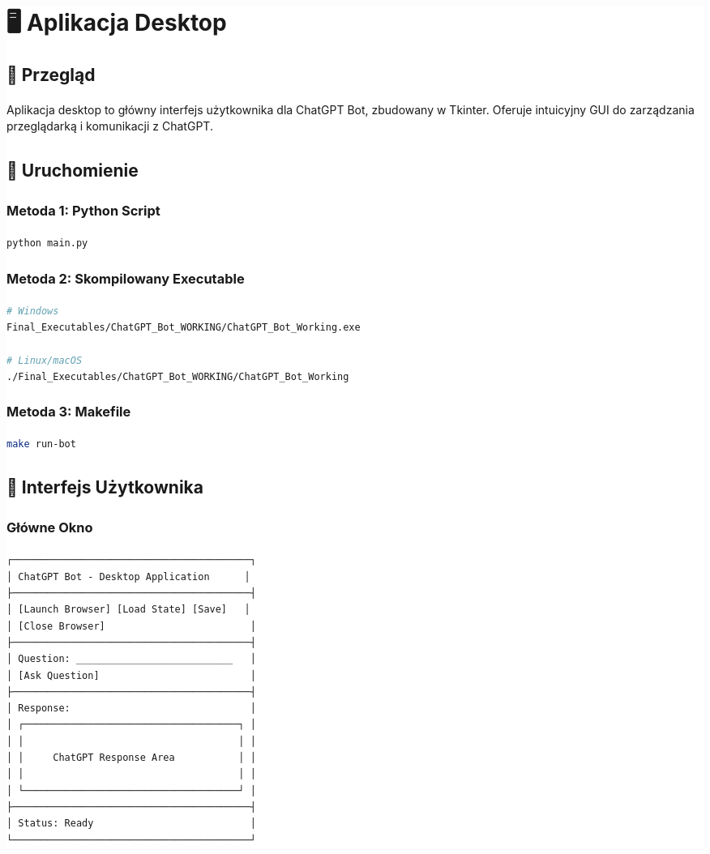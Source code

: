 # 🖥️ Aplikacja Desktop

## 🎯 Przegląd

Aplikacja desktop to główny interfejs użytkownika dla ChatGPT Bot, zbudowany w Tkinter. Oferuje intuicyjny GUI do zarządzania przeglądarką i komunikacji z ChatGPT.

## 🚀 Uruchomienie

### Metoda 1: Python Script
```bash
python main.py
```

### Metoda 2: Skompilowany Executable
```bash
# Windows
Final_Executables/ChatGPT_Bot_WORKING/ChatGPT_Bot_Working.exe

# Linux/macOS
./Final_Executables/ChatGPT_Bot_WORKING/ChatGPT_Bot_Working
```

### Metoda 3: Makefile
```bash
make run-bot
```

## 🎨 Interfejs Użytkownika

### Główne Okno
```
┌─────────────────────────────────────────┐
│ ChatGPT Bot - Desktop Application      │
├─────────────────────────────────────────┤
│ [Launch Browser] [Load State] [Save]   │
│ [Close Browser]                         │
├─────────────────────────────────────────┤
│ Question: ___________________________   │
│ [Ask Question]                          │
├─────────────────────────────────────────┤
│ Response:                               │
│ ┌─────────────────────────────────────┐ │
│ │                                     │ │
│ │     ChatGPT Response Area           │ │
│ │                                     │ │
│ └─────────────────────────────────────┘ │
├─────────────────────────────────────────┤
│ Status: Ready                           │
└─────────────────────────────────────────┘
```
